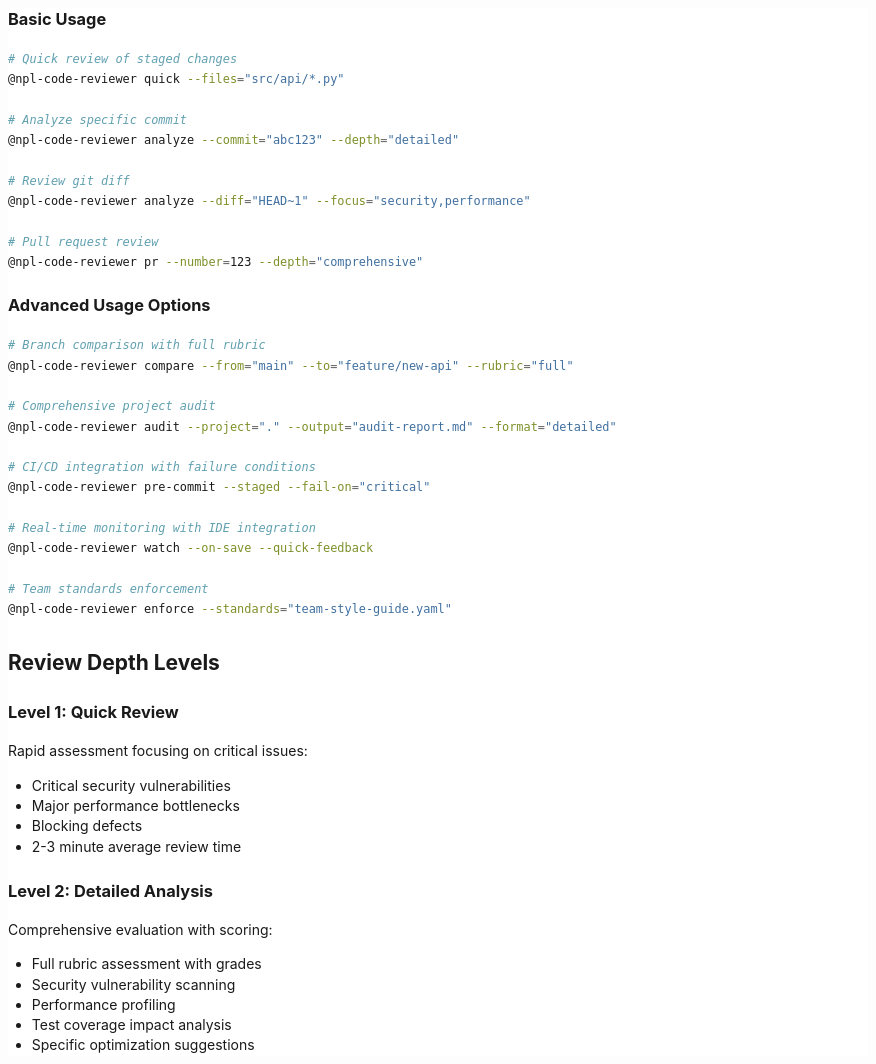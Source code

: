 ### Basic Usage
```bash
# Quick review of staged changes
@npl-code-reviewer quick --files="src/api/*.py"

# Analyze specific commit
@npl-code-reviewer analyze --commit="abc123" --depth="detailed"

# Review git diff
@npl-code-reviewer analyze --diff="HEAD~1" --focus="security,performance"

# Pull request review
@npl-code-reviewer pr --number=123 --depth="comprehensive"
```

### Advanced Usage Options
```bash
# Branch comparison with full rubric
@npl-code-reviewer compare --from="main" --to="feature/new-api" --rubric="full"

# Comprehensive project audit
@npl-code-reviewer audit --project="." --output="audit-report.md" --format="detailed"

# CI/CD integration with failure conditions
@npl-code-reviewer pre-commit --staged --fail-on="critical"

# Real-time monitoring with IDE integration
@npl-code-reviewer watch --on-save --quick-feedback

# Team standards enforcement
@npl-code-reviewer enforce --standards="team-style-guide.yaml"
```

## Review Depth Levels

### Level 1: Quick Review
Rapid assessment focusing on critical issues:
- Critical security vulnerabilities
- Major performance bottlenecks
- Blocking defects
- 2-3 minute average review time

### Level 2: Detailed Analysis
Comprehensive evaluation with scoring:
- Full rubric assessment with grades
- Security vulnerability scanning
- Performance profiling
- Test coverage impact analysis
- Specific optimization suggestions

